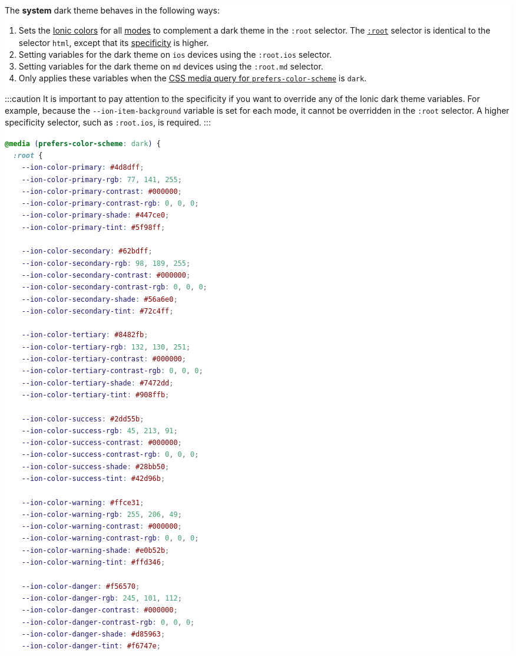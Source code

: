 </TabItem>

<TabItem value="system">

The **system** dark theme behaves in the following ways:

1. Sets the [Ionic colors](colors.md) for all [modes](platform-styles.md#ionic-modes) to complement a dark theme in the `:root` selector. The [`:root`](https://developer.mozilla.org/en-US/docs/Web/CSS/:root) selector is identical to the selector `html`, except that its [specificity](https://developer.mozilla.org/en-US/docs/Web/CSS/Specificity) is higher.
2. Setting variables for the dark theme on `ios` devices using the `:root.ios` selector.
3. Setting variables for the dark theme on `md` devices using the `:root.md` selector.
4. Only applies these variables when the [CSS media query for `prefers-color-scheme`](https://developer.mozilla.org/en-US/docs/Web/CSS/@media/prefers-color-scheme) is `dark`.

:::caution
It is important to pay attention to the specificity if you want to override any of the Ionic dark theme variables. For example, because the `--ion-item-background` variable is set for each mode, it cannot be overridden in the `:root` selector. A higher specificity selector, such as `:root.ios`, is required.
:::

```css
@media (prefers-color-scheme: dark) {
  :root {
    --ion-color-primary: #4d8dff;
    --ion-color-primary-rgb: 77, 141, 255;
    --ion-color-primary-contrast: #000000;
    --ion-color-primary-contrast-rgb: 0, 0, 0;
    --ion-color-primary-shade: #447ce0;
    --ion-color-primary-tint: #5f98ff;

    --ion-color-secondary: #62bdff;
    --ion-color-secondary-rgb: 98, 189, 255;
    --ion-color-secondary-contrast: #000000;
    --ion-color-secondary-contrast-rgb: 0, 0, 0;
    --ion-color-secondary-shade: #56a6e0;
    --ion-color-secondary-tint: #72c4ff;

    --ion-color-tertiary: #8482fb;
    --ion-color-tertiary-rgb: 132, 130, 251;
    --ion-color-tertiary-contrast: #000000;
    --ion-color-tertiary-contrast-rgb: 0, 0, 0;
    --ion-color-tertiary-shade: #7472dd;
    --ion-color-tertiary-tint: #908ffb;

    --ion-color-success: #2dd55b;
    --ion-color-success-rgb: 45, 213, 91;
    --ion-color-success-contrast: #000000;
    --ion-color-success-contrast-rgb: 0, 0, 0;
    --ion-color-success-shade: #28bb50;
    --ion-color-success-tint: #42d96b;

    --ion-color-warning: #ffce31;
    --ion-color-warning-rgb: 255, 206, 49;
    --ion-color-warning-contrast: #000000;
    --ion-color-warning-contrast-rgb: 0, 0, 0;
    --ion-color-warning-shade: #e0b52b;
    --ion-color-warning-tint: #ffd346;

    --ion-color-danger: #f56570;
    --ion-color-danger-rgb: 245, 101, 112;
    --ion-color-danger-contrast: #000000;
    --ion-color-danger-contrast-rgb: 0, 0, 0;
    --ion-color-danger-shade: #d85963;
    --ion-color-danger-tint: #f6747e;
```